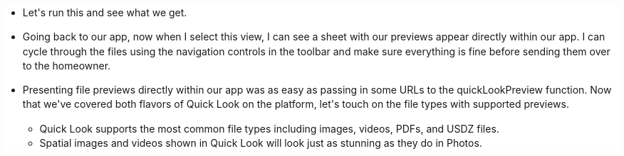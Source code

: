 - Let's run this and see what we get.

- Going back to our app, now when I select this view, I can see a sheet with our previews appear directly within our app. I can cycle through the files using the navigation controls in the toolbar and make sure everything is fine before sending them over to the homeowner. 
- Presenting file previews directly within our app was as easy as passing in some URLs to the quickLookPreview function. Now that we've covered both flavors of Quick Look on the platform, let's touch on the file types with supported previews. 
    - Quick Look supports the most common file types including images, videos, PDFs, and USDZ files. 
    - Spatial images and videos shown in Quick Look will look just as stunning as they do in Photos. 
